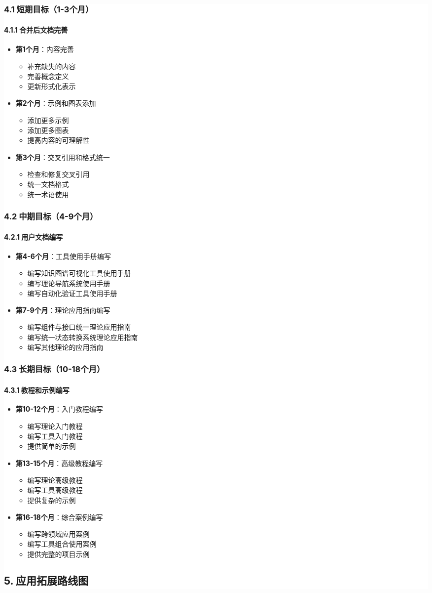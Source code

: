 ### 4.1 短期目标（1-3个月）

#### 4.1.1 合并后文档完善

- **第1个月**：内容完善
  - 补充缺失的内容
  - 完善概念定义
  - 更新形式化表示

- **第2个月**：示例和图表添加
  - 添加更多示例
  - 添加更多图表
  - 提高内容的可理解性

- **第3个月**：交叉引用和格式统一
  - 检查和修复交叉引用
  - 统一文档格式
  - 统一术语使用

### 4.2 中期目标（4-9个月）

#### 4.2.1 用户文档编写

- **第4-6个月**：工具使用手册编写
  - 编写知识图谱可视化工具使用手册
  - 编写理论导航系统使用手册
  - 编写自动化验证工具使用手册

- **第7-9个月**：理论应用指南编写
  - 编写组件与接口统一理论应用指南
  - 编写统一状态转换系统理论应用指南
  - 编写其他理论的应用指南

### 4.3 长期目标（10-18个月）

#### 4.3.1 教程和示例编写

- **第10-12个月**：入门教程编写
  - 编写理论入门教程
  - 编写工具入门教程
  - 提供简单的示例

- **第13-15个月**：高级教程编写
  - 编写理论高级教程
  - 编写工具高级教程
  - 提供复杂的示例

- **第16-18个月**：综合案例编写
  - 编写跨领域应用案例
  - 编写工具组合使用案例
  - 提供完整的项目示例

## 5. 应用拓展路线图
